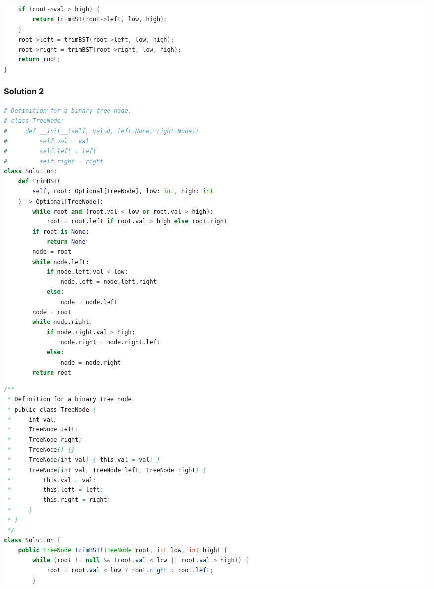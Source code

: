 ```c
    if (root->val > high) {
        return trimBST(root->left, low, high);
    }
    root->left = trimBST(root->left, low, high);
    root->right = trimBST(root->right, low, high);
    return root;
}
```



### Solution 2



```python
# Definition for a binary tree node.
# class TreeNode:
#     def __init__(self, val=0, left=None, right=None):
#         self.val = val
#         self.left = left
#         self.right = right
class Solution:
    def trimBST(
        self, root: Optional[TreeNode], low: int, high: int
    ) -> Optional[TreeNode]:
        while root and (root.val < low or root.val > high):
            root = root.left if root.val > high else root.right
        if root is None:
            return None
        node = root
        while node.left:
            if node.left.val < low:
                node.left = node.left.right
            else:
                node = node.left
        node = root
        while node.right:
            if node.right.val > high:
                node.right = node.right.left
            else:
                node = node.right
        return root
```

```java
/**
 * Definition for a binary tree node.
 * public class TreeNode {
 *     int val;
 *     TreeNode left;
 *     TreeNode right;
 *     TreeNode() {}
 *     TreeNode(int val) { this.val = val; }
 *     TreeNode(int val, TreeNode left, TreeNode right) {
 *         this.val = val;
 *         this.left = left;
 *         this.right = right;
 *     }
 * }
 */
class Solution {
    public TreeNode trimBST(TreeNode root, int low, int high) {
        while (root != null && (root.val < low || root.val > high)) {
            root = root.val < low ? root.right : root.left;
        }
```